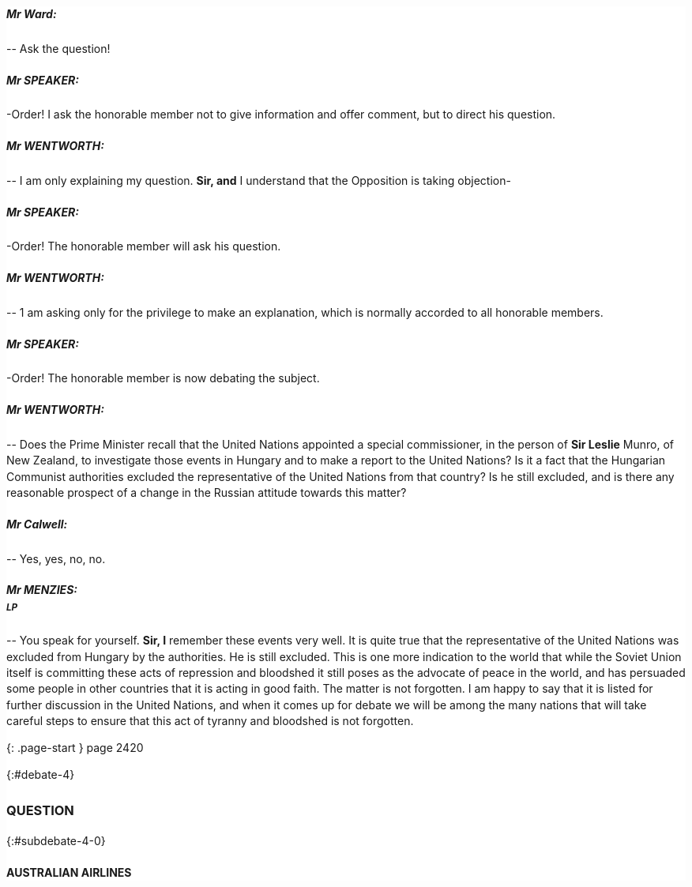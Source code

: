 ##### Mr Ward:

--  Ask the question! 

##### Mr SPEAKER:

-Order! I ask the honorable member not to give information and offer comment, but to direct his question. 

##### Mr WENTWORTH:

-- I am only explaining my question.  **Sir, and**  I understand that the Opposition is taking objection- 

##### Mr SPEAKER:

-Order! The honorable member will ask his question. 

##### Mr WENTWORTH:

-- 1 am asking only for the privilege to make an explanation, which is normally accorded to all honorable members. 

##### Mr SPEAKER:

-Order! The honorable member is now debating the subject. 

##### Mr WENTWORTH:

-- Does the Prime Minister recall that the United Nations appointed a special commissioner, in the person of  **Sir Leslie**  Munro, of New Zealand, to investigate those events in Hungary and to make a report to the United Nations? Is it a fact that the Hungarian Communist authorities excluded the representative of the United Nations from that country? Is he still excluded, and is there any reasonable prospect of a change in the Russian attitude towards this matter? 

##### Mr Calwell:

--  Yes, yes, no, no. 

##### Mr MENZIES:<br><small class="text-muted">LP</small>

-- You speak for yourself.  **Sir, I**  remember these events very well. It is quite true that the representative of the United Nations was excluded from Hungary by the authorities. He is still excluded. This is one more indication to the world that while the Soviet Union itself is committing these acts of repression and bloodshed it still poses as the advocate of peace in the world, and has persuaded some people in other countries that it is acting in good faith. The matter is not forgotten. I am happy to say that it is listed for further discussion in the United Nations, and when it comes up for debate we will be among the many nations that will take careful steps to ensure that this act of tyranny and bloodshed is not forgotten. 

{: .page-start }
page 2420

{:#debate-4}
### QUESTION

{:#subdebate-4-0}
#### AUSTRALIAN AIRLINES
